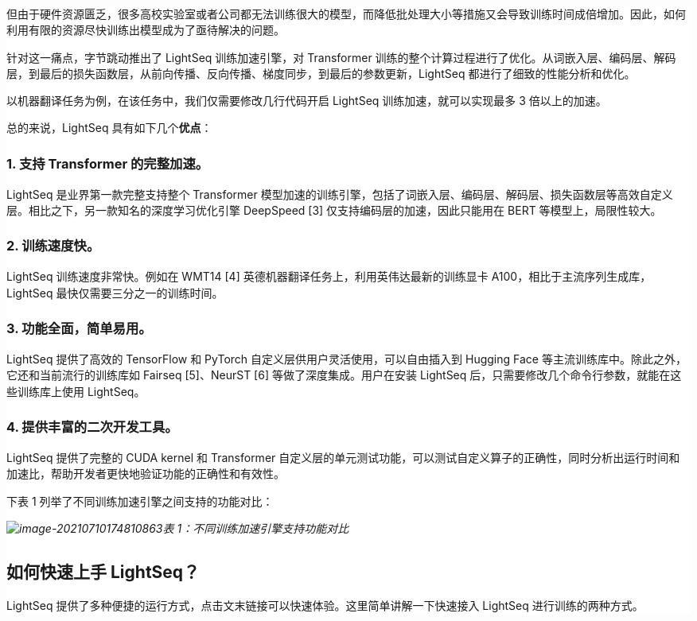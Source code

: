 
但由于硬件资源匮乏，很多高校实验室或者公司都无法训练很大的模型，而降低批处理大小等措施又会导致训练时间成倍增加。因此，如何利用有限的资源尽快训练出模型成为了亟待解决的问题。

  

针对这一痛点，字节跳动推出了 LightSeq 训练加速引擎，对 Transformer 训练的整个计算过程进行了优化。从词嵌入层、编码层、解码层，到最后的损失函数层，从前向传播、反向传播、梯度同步，到最后的参数更新，LightSeq 都进行了细致的性能分析和优化。

  

以机器翻译任务为例，在该任务中，我们仅需要修改几行代码开启 LightSeq 训练加速，就可以实现最多 3 倍以上的加速。

  

总的来说，LightSeq 具有如下几个**优点**：

  

### **1\. 支持** **Transformer 的完整加速。**

  

LightSeq 是业界第一款完整支持整个 Transformer 模型加速的训练引擎，包括了词嵌入层、编码层、解码层、损失函数层等高效自定义层。相比之下，另一款知名的深度学习优化引擎 DeepSpeed \[3\] 仅支持编码层的加速，因此只能用在 BERT 等模型上，局限性较大。

  

### **2\. 训练速度快。**

  

LightSeq 训练速度非常快。例如在 WMT14 \[4\] 英德机器翻译任务上，利用英伟达最新的训练显卡 A100，相比于主流序列生成库，LightSeq 最快仅需要三分之一的训练时间。

  

### **3\. 功能全面，简单易用。**

  

LightSeq 提供了高效的 TensorFlow 和 PyTorch 自定义层供用户灵活使用，可以自由插入到 Hugging Face 等主流训练库中。除此之外，它还和当前流行的训练库如 Fairseq \[5\]、NeurST \[6\] 等做了深度集成。用户在安装 LightSeq 后，只需要修改几个命令行参数，就能在这些训练库上使用 LightSeq。

  

### **4\. 提供丰富的二次开发工具。**

  

LightSeq 提供了完整的 CUDA kernel 和 Transformer 自定义层的单元测试功能，可以测试自定义算子的正确性，同时分析出运行时间和加速比，帮助开发者更快地验证功能的正确性和有效性。

  

下表 1 列举了不同训练加速引擎之间支持的功能对比：

_![image-20210710174810863](https://cdn.jsdelivr.net/gh/tian-guo-guo/cdn@master/assets/picgoimg/20210710174810.png)表 1：不同训练加速引擎支持功能对比_

  

## **如何快速上手 LightSeq？**

  

LightSeq 提供了多种便捷的运行方式，点击文末链接可以快速体验。这里简单讲解一下快速接入 LightSeq 进行训练的两种方式。

  
